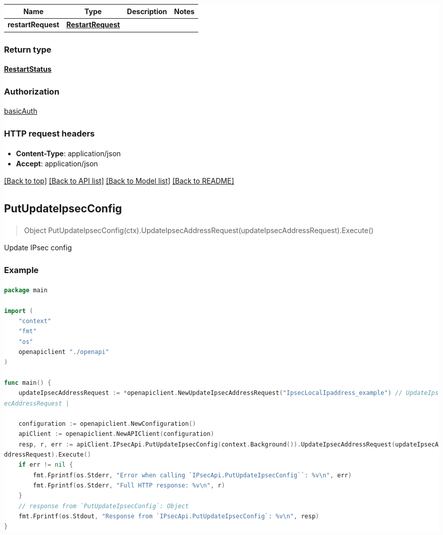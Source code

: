 
Name | Type | Description  | Notes
------------- | ------------- | ------------- | -------------
 **restartRequest** | [**RestartRequest**](RestartRequest.md) |  | 

### Return type

[**RestartStatus**](RestartStatus.md)

### Authorization

[basicAuth](../README.md#basicAuth)

### HTTP request headers

- **Content-Type**: application/json
- **Accept**: application/json

[[Back to top]](#) [[Back to API list]](../README.md#documentation-for-api-endpoints)
[[Back to Model list]](../README.md#documentation-for-models)
[[Back to README]](../README.md)


## PutUpdateIpsecConfig

> Object PutUpdateIpsecConfig(ctx).UpdateIpsecAddressRequest(updateIpsecAddressRequest).Execute()

Update IPsec config



### Example

```go
package main

import (
    "context"
    "fmt"
    "os"
    openapiclient "./openapi"
)

func main() {
    updateIpsecAddressRequest := *openapiclient.NewUpdateIpsecAddressRequest("IpsecLocalIpaddress_example") // UpdateIpsecAddressRequest | 

    configuration := openapiclient.NewConfiguration()
    apiClient := openapiclient.NewAPIClient(configuration)
    resp, r, err := apiClient.IPsecApi.PutUpdateIpsecConfig(context.Background()).UpdateIpsecAddressRequest(updateIpsecAddressRequest).Execute()
    if err != nil {
        fmt.Fprintf(os.Stderr, "Error when calling `IPsecApi.PutUpdateIpsecConfig``: %v\n", err)
        fmt.Fprintf(os.Stderr, "Full HTTP response: %v\n", r)
    }
    // response from `PutUpdateIpsecConfig`: Object
    fmt.Fprintf(os.Stdout, "Response from `IPsecApi.PutUpdateIpsecConfig`: %v\n", resp)
}
```

